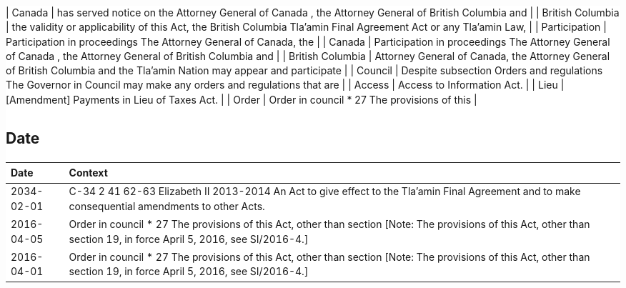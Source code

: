| Canada           | has served notice on the Attorney General of Canada , the Attorney General of British Columbia and                           |
| British Columbia | the validity or applicability of this Act, the British Columbia Tla’amin Final Agreement Act or any Tla’amin Law,            |
| Participation    | Participation in proceedings The Attorney General of Canada, the                                                             |
| Canada           | Participation in proceedings The Attorney General of  Canada , the Attorney General of British Columbia and                  |
| British Columbia | Attorney General of Canada, the Attorney General of British Columbia and the Tla’amin Nation may appear and participate      |
| Council          | Despite subsection Orders and regulations The Governor in Council may make any orders and regulations that are               |
| Access           | Access  to Information Act.                                                                                                  |
| Lieu             | [Amendment] Payments in  Lieu  of Taxes Act.                                                                                 |
| Order            | Order in council * 27 The provisions of this                                                                                 |


## Date
| Date       | Context                                                                                                                                                                    |
|:-----------|:---------------------------------------------------------------------------------------------------------------------------------------------------------------------------|
| 2034-02-01 | C-34 2 41 62-63 Elizabeth II 2013-2014 An Act to give effect to the Tla’amin Final Agreement and to make consequential amendments to other Acts.                           |
| 2016-04-05 | Order in council * 27  The provisions of this Act, other than section  [Note: The provisions of this Act, other than section 19, in force April 5, 2016,  see  SI/2016-4.] |
| 2016-04-01 | Order in council * 27  The provisions of this Act, other than section  [Note: The provisions of this Act, other than section 19, in force April 5, 2016,  see  SI/2016-4.] |


